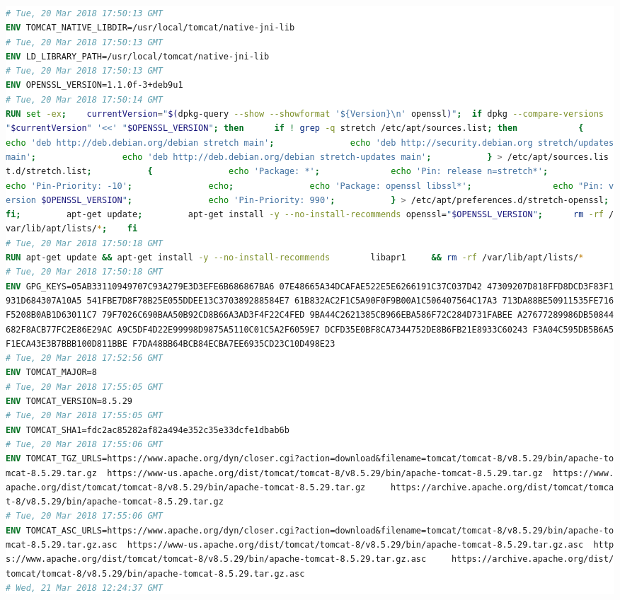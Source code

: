 ```dockerfile
# Tue, 20 Mar 2018 17:50:13 GMT
ENV TOMCAT_NATIVE_LIBDIR=/usr/local/tomcat/native-jni-lib
# Tue, 20 Mar 2018 17:50:13 GMT
ENV LD_LIBRARY_PATH=/usr/local/tomcat/native-jni-lib
# Tue, 20 Mar 2018 17:50:13 GMT
ENV OPENSSL_VERSION=1.1.0f-3+deb9u1
# Tue, 20 Mar 2018 17:50:14 GMT
RUN set -ex; 	currentVersion="$(dpkg-query --show --showformat '${Version}\n' openssl)"; 	if dpkg --compare-versions "$currentVersion" '<<' "$OPENSSL_VERSION"; then 		if ! grep -q stretch /etc/apt/sources.list; then 			{ 				echo 'deb http://deb.debian.org/debian stretch main'; 				echo 'deb http://security.debian.org stretch/updates main'; 				echo 'deb http://deb.debian.org/debian stretch-updates main'; 			} > /etc/apt/sources.list.d/stretch.list; 			{ 				echo 'Package: *'; 				echo 'Pin: release n=stretch*'; 				echo 'Pin-Priority: -10'; 				echo; 				echo 'Package: openssl libssl*'; 				echo "Pin: version $OPENSSL_VERSION"; 				echo 'Pin-Priority: 990'; 			} > /etc/apt/preferences.d/stretch-openssl; 		fi; 		apt-get update; 		apt-get install -y --no-install-recommends openssl="$OPENSSL_VERSION"; 		rm -rf /var/lib/apt/lists/*; 	fi
# Tue, 20 Mar 2018 17:50:18 GMT
RUN apt-get update && apt-get install -y --no-install-recommends 		libapr1 	&& rm -rf /var/lib/apt/lists/*
# Tue, 20 Mar 2018 17:50:18 GMT
ENV GPG_KEYS=05AB33110949707C93A279E3D3EFE6B686867BA6 07E48665A34DCAFAE522E5E6266191C37C037D42 47309207D818FFD8DCD3F83F1931D684307A10A5 541FBE7D8F78B25E055DDEE13C370389288584E7 61B832AC2F1C5A90F0F9B00A1C506407564C17A3 713DA88BE50911535FE716F5208B0AB1D63011C7 79F7026C690BAA50B92CD8B66A3AD3F4F22C4FED 9BA44C2621385CB966EBA586F72C284D731FABEE A27677289986DB50844682F8ACB77FC2E86E29AC A9C5DF4D22E99998D9875A5110C01C5A2F6059E7 DCFD35E0BF8CA7344752DE8B6FB21E8933C60243 F3A04C595DB5B6A5F1ECA43E3B7BBB100D811BBE F7DA48BB64BCB84ECBA7EE6935CD23C10D498E23
# Tue, 20 Mar 2018 17:52:56 GMT
ENV TOMCAT_MAJOR=8
# Tue, 20 Mar 2018 17:55:05 GMT
ENV TOMCAT_VERSION=8.5.29
# Tue, 20 Mar 2018 17:55:05 GMT
ENV TOMCAT_SHA1=fdc2ac85282af82a494e352c35e33dcfe1dbab6b
# Tue, 20 Mar 2018 17:55:06 GMT
ENV TOMCAT_TGZ_URLS=https://www.apache.org/dyn/closer.cgi?action=download&filename=tomcat/tomcat-8/v8.5.29/bin/apache-tomcat-8.5.29.tar.gz 	https://www-us.apache.org/dist/tomcat/tomcat-8/v8.5.29/bin/apache-tomcat-8.5.29.tar.gz 	https://www.apache.org/dist/tomcat/tomcat-8/v8.5.29/bin/apache-tomcat-8.5.29.tar.gz 	https://archive.apache.org/dist/tomcat/tomcat-8/v8.5.29/bin/apache-tomcat-8.5.29.tar.gz
# Tue, 20 Mar 2018 17:55:06 GMT
ENV TOMCAT_ASC_URLS=https://www.apache.org/dyn/closer.cgi?action=download&filename=tomcat/tomcat-8/v8.5.29/bin/apache-tomcat-8.5.29.tar.gz.asc 	https://www-us.apache.org/dist/tomcat/tomcat-8/v8.5.29/bin/apache-tomcat-8.5.29.tar.gz.asc 	https://www.apache.org/dist/tomcat/tomcat-8/v8.5.29/bin/apache-tomcat-8.5.29.tar.gz.asc 	https://archive.apache.org/dist/tomcat/tomcat-8/v8.5.29/bin/apache-tomcat-8.5.29.tar.gz.asc
# Wed, 21 Mar 2018 12:24:37 GMT
```